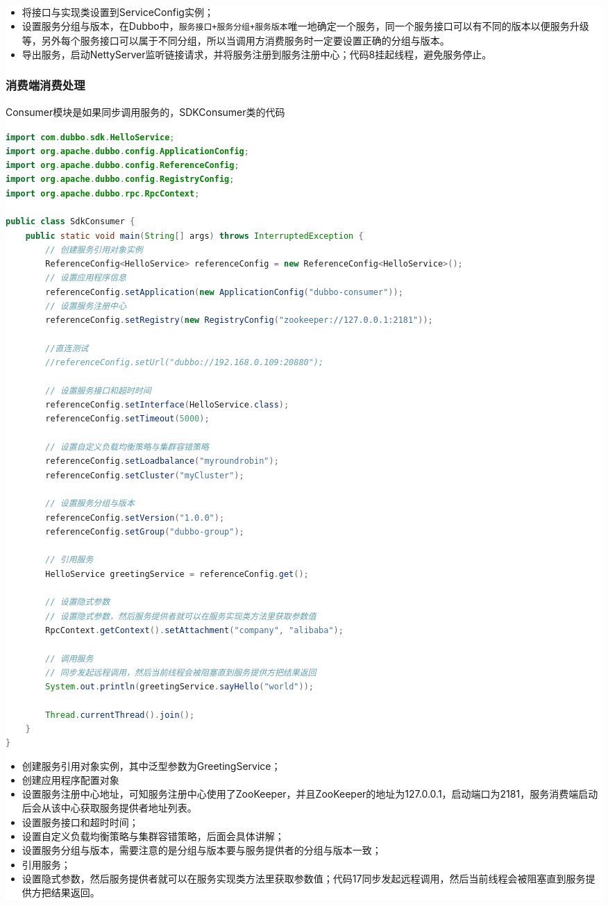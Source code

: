 - 将接口与实现类设置到ServiceConfig实例；
- 设置服务分组与版本，在Dubbo中，`服务接口+服务分组+服务版本`唯一地确定一个服务，同一个服务接口可以有不同的版本以便服务升级等，另外每个服务接口可以属于不同分组，所以当调用方消费服务时一定要设置正确的分组与版本。
- 导出服务，启动NettyServer监听链接请求，并将服务注册到服务注册中心；代码8挂起线程，避免服务停止。

### 消费端消费处理
Consumer模块是如果同步调用服务的，SDKConsumer类的代码
```java
import com.dubbo.sdk.HelloService;
import org.apache.dubbo.config.ApplicationConfig;
import org.apache.dubbo.config.ReferenceConfig;
import org.apache.dubbo.config.RegistryConfig;
import org.apache.dubbo.rpc.RpcContext;

public class SdkConsumer {
    public static void main(String[] args) throws InterruptedException {
        // 创建服务引用对象实例
        ReferenceConfig<HelloService> referenceConfig = new ReferenceConfig<HelloService>();
        // 设置应用程序信息
        referenceConfig.setApplication(new ApplicationConfig("dubbo-consumer"));
        // 设置服务注册中心
        referenceConfig.setRegistry(new RegistryConfig("zookeeper://127.0.0.1:2181"));

        //直连测试
        //referenceConfig.setUrl("dubbo://192.168.0.109:20880");

        // 设置服务接口和超时时间
        referenceConfig.setInterface(HelloService.class);
        referenceConfig.setTimeout(5000);

        // 设置自定义负载均衡策略与集群容错策略
        referenceConfig.setLoadbalance("myroundrobin");
        referenceConfig.setCluster("myCluster");

        // 设置服务分组与版本
        referenceConfig.setVersion("1.0.0");
        referenceConfig.setGroup("dubbo-group");

        // 引用服务
        HelloService greetingService = referenceConfig.get();

        // 设置隐式参数
        // 设置隐式参数，然后服务提供者就可以在服务实现类方法里获取参数值
        RpcContext.getContext().setAttachment("company", "alibaba");

        // 调用服务
        // 同步发起远程调用，然后当前线程会被阻塞直到服务提供方把结果返回
        System.out.println(greetingService.sayHello("world"));

        Thread.currentThread().join();
    }
}
```
- 创建服务引用对象实例，其中泛型参数为GreetingService；
- 创建应用程序配置对象
- 设置服务注册中心地址，可知服务注册中心使用了ZooKeeper，并且ZooKeeper的地址为127.0.0.1，启动端口为2181，服务消费端启动后会从该中心获取服务提供者地址列表。
- 设置服务接口和超时时间；
- 设置自定义负载均衡策略与集群容错策略，后面会具体讲解；
- 设置服务分组与版本，需要注意的是分组与版本要与服务提供者的分组与版本一致；
- 引用服务；
- 设置隐式参数，然后服务提供者就可以在服务实现类方法里获取参数值；代码17同步发起远程调用，然后当前线程会被阻塞直到服务提供方把结果返回。
